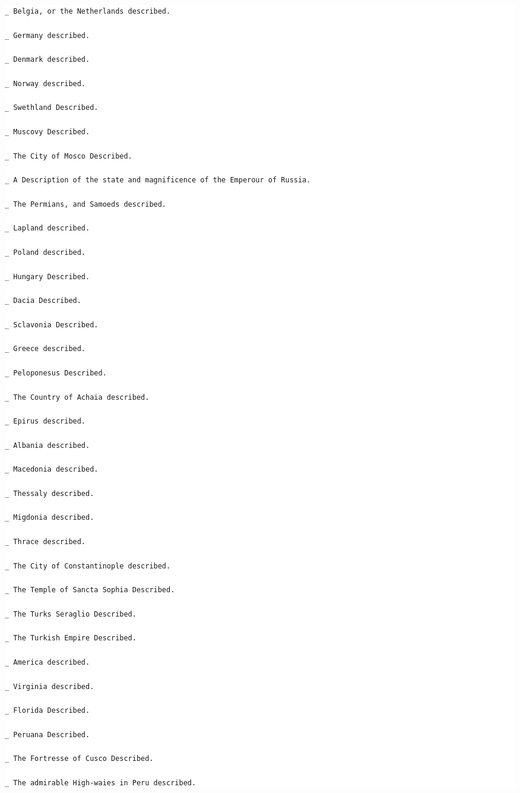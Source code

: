     _ Belgia, or the Netherlands described.

    _ Germany described.

    _ Denmark described.

    _ Norway described.

    _ Swethland Described.

    _ Muscovy Described.

    _ The City of Mosco Described.

    _ A Description of the state and magnificence of the Emperour of Russia.

    _ The Permians, and Samoeds described.

    _ Lapland described.

    _ Poland described.

    _ Hungary Described.

    _ Dacia Described.

    _ Sclavonia Described.

    _ Greece described.

    _ Peloponesus Described.

    _ The Country of Achaia described.

    _ Epirus described.

    _ Albania described.

    _ Macedonia described.

    _ Thessaly described.

    _ Migdonia described.

    _ Thrace described.

    _ The City of Constantinople described.

    _ The Temple of Sancta Sophia Described.

    _ The Turks Seraglio Described.

    _ The Turkish Empire Described.

    _ America described.

    _ Virginia described.

    _ Florida Described.

    _ Peruana Described.

    _ The Fortresse of Cusco Described.

    _ The admirable High-waies in Peru described.
